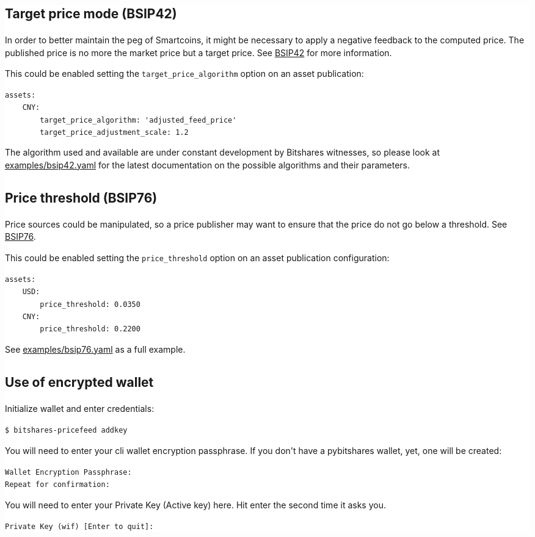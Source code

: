 ## Target price mode (BSIP42)

In order to better maintain the peg of Smartcoins, it might be necessary to apply a negative feedback to the computed price. The published price is no more the market price but a target price. See [BSIP42](https://github.com/bitshares/bsips/blob/master/bsip-0042.md) for more information.

This could be enabled setting the `target_price_algorithm` option on an asset publication:

```
assets:
    CNY:
        target_price_algorithm: 'adjusted_feed_price'
        target_price_adjustment_scale: 1.2
```

The algorithm used and available are under constant development by Bitshares witnesses, so please look at [examples/bsip42.yaml](examples/bsip42.yaml) for the latest documentation on the possible algorithms and their parameters.

## Price threshold (BSIP76)

Price sources could be manipulated, so a price publisher may want to ensure that the price do not go below a threshold. See [BSIP76](https://github.com/bitshares/bsips/issues/221).

This could be enabled setting the `price_threshold` option on an asset publication configuration:

```
assets:
    USD:
        price_threshold: 0.0350
    CNY:
        price_threshold: 0.2200
```

See [examples/bsip76.yaml](examples/bsip76.yaml) as a full example.

## Use of encrypted wallet

Initialize wallet and enter credentials:

```
$ bitshares-pricefeed addkey
```

You will need to enter your cli wallet encryption passphrase. If you
don't have a pybitshares wallet, yet, one will be created:

```
Wallet Encryption Passphrase:
Repeat for confirmation:
```

You will need to enter your Private Key (Active key) here. Hit enter the second time it asks you.

```
Private Key (wif) [Enter to quit]:
```
